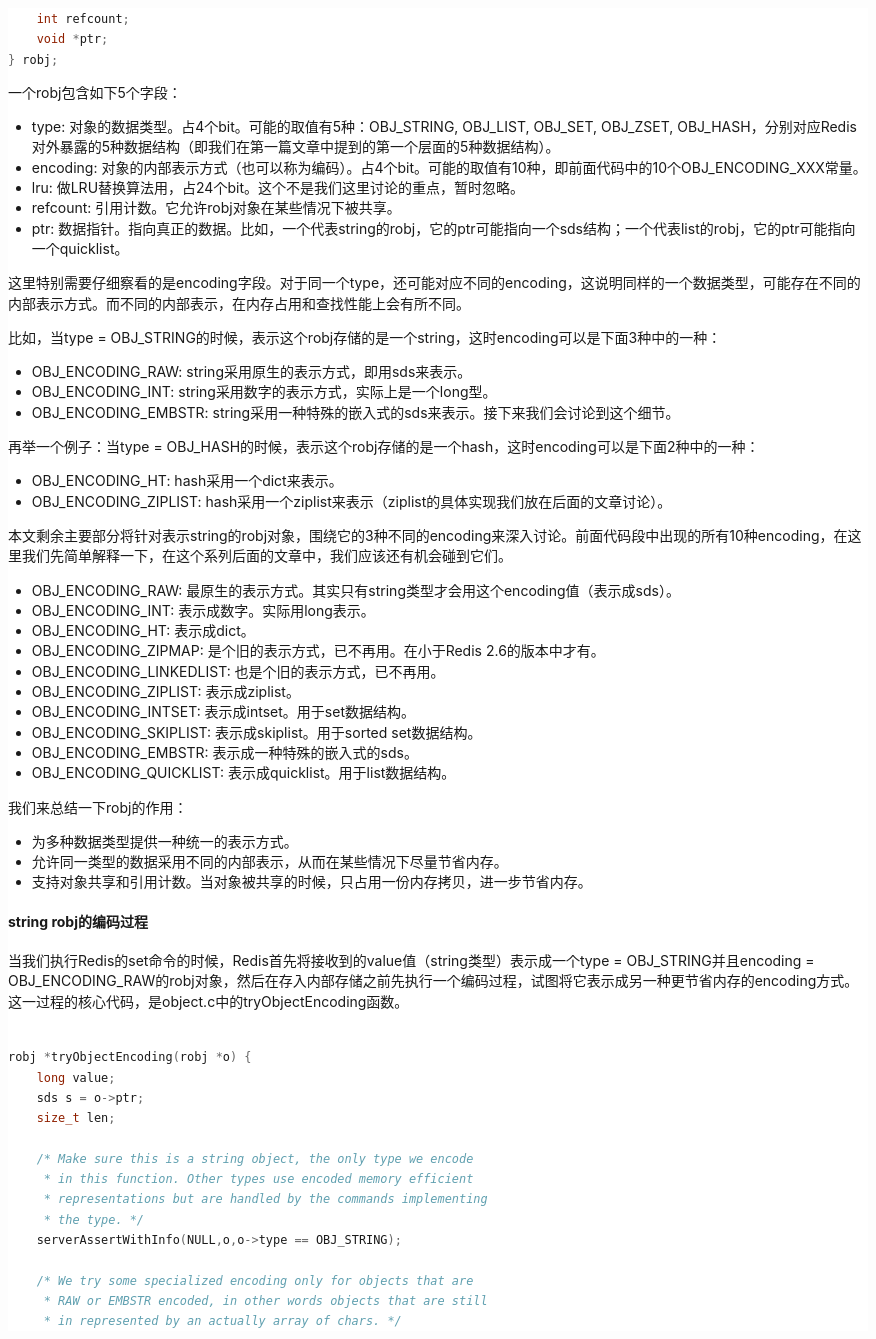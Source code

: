 ```c
    int refcount;
    void *ptr;
} robj;
```

一个robj包含如下5个字段：

+   type: 对象的数据类型。占4个bit。可能的取值有5种：OBJ\_STRING, OBJ\_LIST, OBJ\_SET, OBJ\_ZSET, OBJ\_HASH，分别对应Redis对外暴露的5种数据结构（即我们在第一篇文章中提到的第一个层面的5种数据结构）。
+   encoding: 对象的内部表示方式（也可以称为编码）。占4个bit。可能的取值有10种，即前面代码中的10个OBJ\_ENCODING\_XXX常量。
+   lru: 做LRU替换算法用，占24个bit。这个不是我们这里讨论的重点，暂时忽略。
+   refcount: 引用计数。它允许robj对象在某些情况下被共享。
+   ptr: 数据指针。指向真正的数据。比如，一个代表string的robj，它的ptr可能指向一个sds结构；一个代表list的robj，它的ptr可能指向一个quicklist。

这里特别需要仔细察看的是encoding字段。对于同一个type，还可能对应不同的encoding，这说明同样的一个数据类型，可能存在不同的内部表示方式。而不同的内部表示，在内存占用和查找性能上会有所不同。

比如，当type = OBJ\_STRING的时候，表示这个robj存储的是一个string，这时encoding可以是下面3种中的一种：

+   OBJ\_ENCODING\_RAW: string采用原生的表示方式，即用sds来表示。
+   OBJ\_ENCODING\_INT: string采用数字的表示方式，实际上是一个long型。
+   OBJ\_ENCODING\_EMBSTR: string采用一种特殊的嵌入式的sds来表示。接下来我们会讨论到这个细节。

再举一个例子：当type = OBJ\_HASH的时候，表示这个robj存储的是一个hash，这时encoding可以是下面2种中的一种：

+   OBJ\_ENCODING\_HT: hash采用一个dict来表示。
+   OBJ\_ENCODING\_ZIPLIST: hash采用一个ziplist来表示（ziplist的具体实现我们放在后面的文章讨论）。

本文剩余主要部分将针对表示string的robj对象，围绕它的3种不同的encoding来深入讨论。前面代码段中出现的所有10种encoding，在这里我们先简单解释一下，在这个系列后面的文章中，我们应该还有机会碰到它们。

+   OBJ\_ENCODING\_RAW: 最原生的表示方式。其实只有string类型才会用这个encoding值（表示成sds）。
+   OBJ\_ENCODING\_INT: 表示成数字。实际用long表示。
+   OBJ\_ENCODING\_HT: 表示成dict。
+   OBJ\_ENCODING\_ZIPMAP: 是个旧的表示方式，已不再用。在小于Redis 2.6的版本中才有。
+   OBJ\_ENCODING\_LINKEDLIST: 也是个旧的表示方式，已不再用。
+   OBJ\_ENCODING\_ZIPLIST: 表示成ziplist。
+   OBJ\_ENCODING\_INTSET: 表示成intset。用于set数据结构。
+   OBJ\_ENCODING\_SKIPLIST: 表示成skiplist。用于sorted set数据结构。
+   OBJ\_ENCODING\_EMBSTR: 表示成一种特殊的嵌入式的sds。
+   OBJ\_ENCODING\_QUICKLIST: 表示成quicklist。用于list数据结构。

我们来总结一下robj的作用：

+   为多种数据类型提供一种统一的表示方式。
+   允许同一类型的数据采用不同的内部表示，从而在某些情况下尽量节省内存。
+   支持对象共享和引用计数。当对象被共享的时候，只占用一份内存拷贝，进一步节省内存。

#### string robj的编码过程

当我们执行Redis的set命令的时候，Redis首先将接收到的value值（string类型）表示成一个type = OBJ\_STRING并且encoding = OBJ\_ENCODING\_RAW的robj对象，然后在存入内部存储之前先执行一个编码过程，试图将它表示成另一种更节省内存的encoding方式。这一过程的核心代码，是object.c中的tryObjectEncoding函数。

```c

robj *tryObjectEncoding(robj *o) {
    long value;
    sds s = o->ptr;
    size_t len;

    /* Make sure this is a string object, the only type we encode
     * in this function. Other types use encoded memory efficient
     * representations but are handled by the commands implementing
     * the type. */
    serverAssertWithInfo(NULL,o,o->type == OBJ_STRING);

    /* We try some specialized encoding only for objects that are
     * RAW or EMBSTR encoded, in other words objects that are still
     * in represented by an actually array of chars. */
```